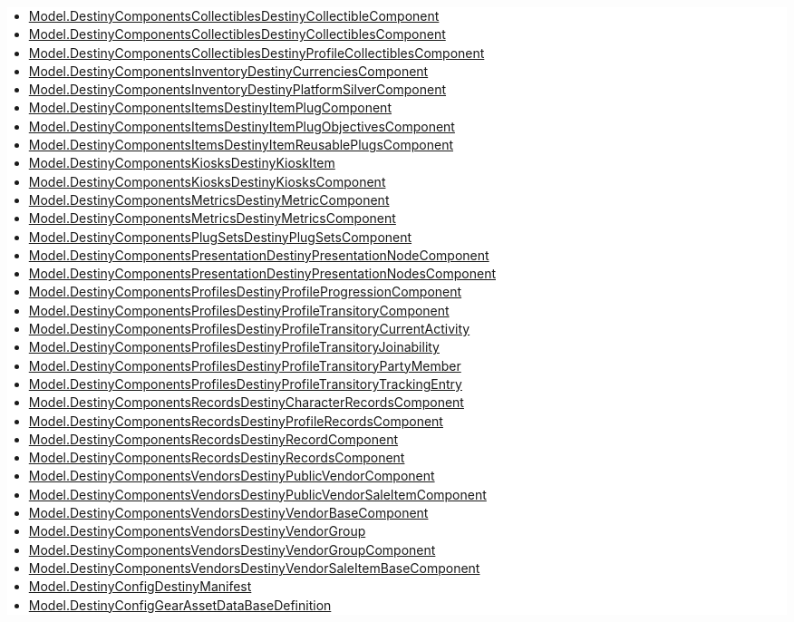  - [Model.DestinyComponentsCollectiblesDestinyCollectibleComponent](docs/DestinyComponentsCollectiblesDestinyCollectibleComponent.md)
 - [Model.DestinyComponentsCollectiblesDestinyCollectiblesComponent](docs/DestinyComponentsCollectiblesDestinyCollectiblesComponent.md)
 - [Model.DestinyComponentsCollectiblesDestinyProfileCollectiblesComponent](docs/DestinyComponentsCollectiblesDestinyProfileCollectiblesComponent.md)
 - [Model.DestinyComponentsInventoryDestinyCurrenciesComponent](docs/DestinyComponentsInventoryDestinyCurrenciesComponent.md)
 - [Model.DestinyComponentsInventoryDestinyPlatformSilverComponent](docs/DestinyComponentsInventoryDestinyPlatformSilverComponent.md)
 - [Model.DestinyComponentsItemsDestinyItemPlugComponent](docs/DestinyComponentsItemsDestinyItemPlugComponent.md)
 - [Model.DestinyComponentsItemsDestinyItemPlugObjectivesComponent](docs/DestinyComponentsItemsDestinyItemPlugObjectivesComponent.md)
 - [Model.DestinyComponentsItemsDestinyItemReusablePlugsComponent](docs/DestinyComponentsItemsDestinyItemReusablePlugsComponent.md)
 - [Model.DestinyComponentsKiosksDestinyKioskItem](docs/DestinyComponentsKiosksDestinyKioskItem.md)
 - [Model.DestinyComponentsKiosksDestinyKiosksComponent](docs/DestinyComponentsKiosksDestinyKiosksComponent.md)
 - [Model.DestinyComponentsMetricsDestinyMetricComponent](docs/DestinyComponentsMetricsDestinyMetricComponent.md)
 - [Model.DestinyComponentsMetricsDestinyMetricsComponent](docs/DestinyComponentsMetricsDestinyMetricsComponent.md)
 - [Model.DestinyComponentsPlugSetsDestinyPlugSetsComponent](docs/DestinyComponentsPlugSetsDestinyPlugSetsComponent.md)
 - [Model.DestinyComponentsPresentationDestinyPresentationNodeComponent](docs/DestinyComponentsPresentationDestinyPresentationNodeComponent.md)
 - [Model.DestinyComponentsPresentationDestinyPresentationNodesComponent](docs/DestinyComponentsPresentationDestinyPresentationNodesComponent.md)
 - [Model.DestinyComponentsProfilesDestinyProfileProgressionComponent](docs/DestinyComponentsProfilesDestinyProfileProgressionComponent.md)
 - [Model.DestinyComponentsProfilesDestinyProfileTransitoryComponent](docs/DestinyComponentsProfilesDestinyProfileTransitoryComponent.md)
 - [Model.DestinyComponentsProfilesDestinyProfileTransitoryCurrentActivity](docs/DestinyComponentsProfilesDestinyProfileTransitoryCurrentActivity.md)
 - [Model.DestinyComponentsProfilesDestinyProfileTransitoryJoinability](docs/DestinyComponentsProfilesDestinyProfileTransitoryJoinability.md)
 - [Model.DestinyComponentsProfilesDestinyProfileTransitoryPartyMember](docs/DestinyComponentsProfilesDestinyProfileTransitoryPartyMember.md)
 - [Model.DestinyComponentsProfilesDestinyProfileTransitoryTrackingEntry](docs/DestinyComponentsProfilesDestinyProfileTransitoryTrackingEntry.md)
 - [Model.DestinyComponentsRecordsDestinyCharacterRecordsComponent](docs/DestinyComponentsRecordsDestinyCharacterRecordsComponent.md)
 - [Model.DestinyComponentsRecordsDestinyProfileRecordsComponent](docs/DestinyComponentsRecordsDestinyProfileRecordsComponent.md)
 - [Model.DestinyComponentsRecordsDestinyRecordComponent](docs/DestinyComponentsRecordsDestinyRecordComponent.md)
 - [Model.DestinyComponentsRecordsDestinyRecordsComponent](docs/DestinyComponentsRecordsDestinyRecordsComponent.md)
 - [Model.DestinyComponentsVendorsDestinyPublicVendorComponent](docs/DestinyComponentsVendorsDestinyPublicVendorComponent.md)
 - [Model.DestinyComponentsVendorsDestinyPublicVendorSaleItemComponent](docs/DestinyComponentsVendorsDestinyPublicVendorSaleItemComponent.md)
 - [Model.DestinyComponentsVendorsDestinyVendorBaseComponent](docs/DestinyComponentsVendorsDestinyVendorBaseComponent.md)
 - [Model.DestinyComponentsVendorsDestinyVendorGroup](docs/DestinyComponentsVendorsDestinyVendorGroup.md)
 - [Model.DestinyComponentsVendorsDestinyVendorGroupComponent](docs/DestinyComponentsVendorsDestinyVendorGroupComponent.md)
 - [Model.DestinyComponentsVendorsDestinyVendorSaleItemBaseComponent](docs/DestinyComponentsVendorsDestinyVendorSaleItemBaseComponent.md)
 - [Model.DestinyConfigDestinyManifest](docs/DestinyConfigDestinyManifest.md)
 - [Model.DestinyConfigGearAssetDataBaseDefinition](docs/DestinyConfigGearAssetDataBaseDefinition.md)